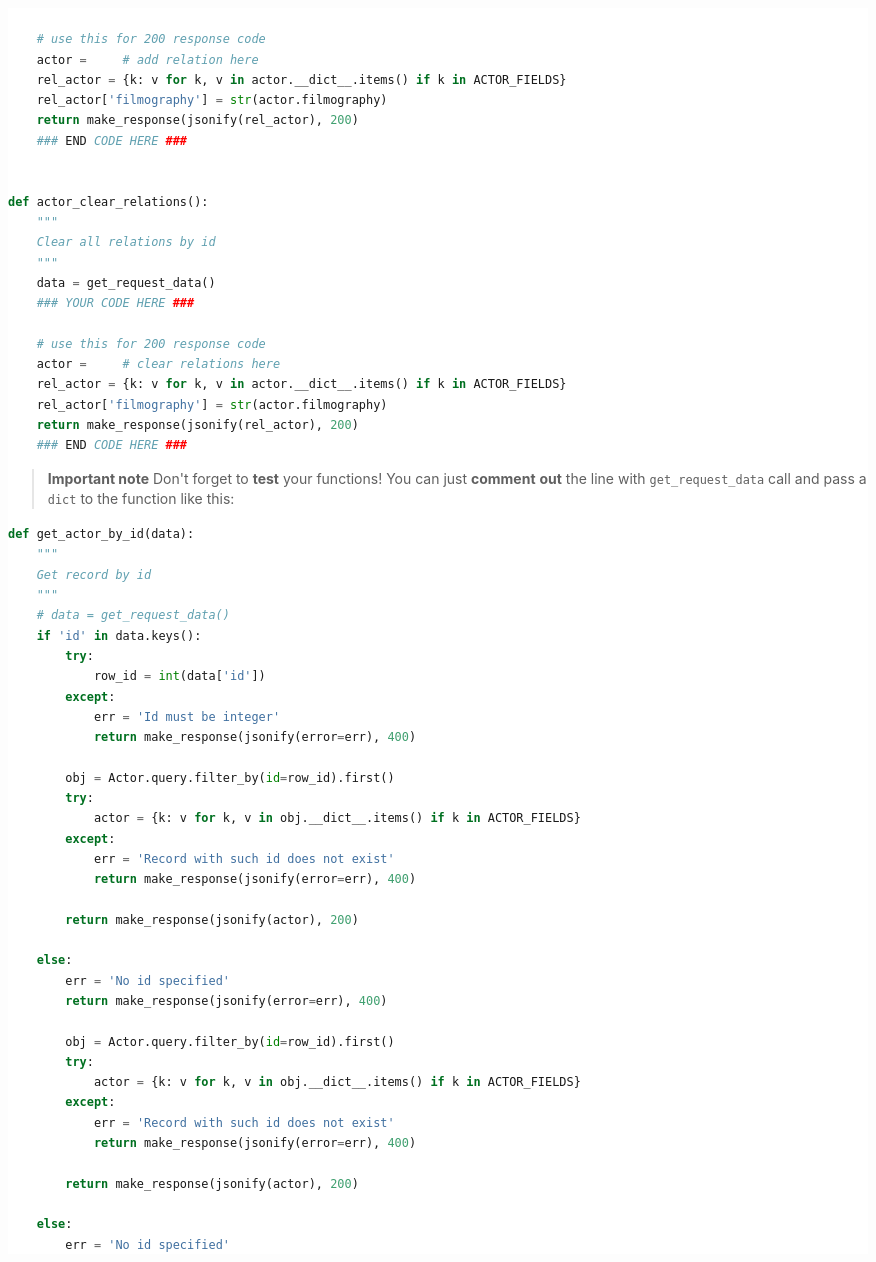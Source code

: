 ```python

    # use this for 200 response code
    actor =     # add relation here
    rel_actor = {k: v for k, v in actor.__dict__.items() if k in ACTOR_FIELDS}
    rel_actor['filmography'] = str(actor.filmography)
    return make_response(jsonify(rel_actor), 200)
    ### END CODE HERE ###


def actor_clear_relations():
    """
    Clear all relations by id
    """
    data = get_request_data()
    ### YOUR CODE HERE ###

    # use this for 200 response code
    actor =     # clear relations here
    rel_actor = {k: v for k, v in actor.__dict__.items() if k in ACTOR_FIELDS}
    rel_actor['filmography'] = str(actor.filmography)
    return make_response(jsonify(rel_actor), 200)
    ### END CODE HERE ###
```
> **Important note**
Don't forget to **test** your functions! You can just **comment** **out** the line with `get_request_data` call and pass a `dict` to the function like this:
```python
def get_actor_by_id(data):
    """
    Get record by id
    """
    # data = get_request_data()
    if 'id' in data.keys():
        try:
            row_id = int(data['id'])
        except:
            err = 'Id must be integer'
            return make_response(jsonify(error=err), 400) 

        obj = Actor.query.filter_by(id=row_id).first()
        try:
            actor = {k: v for k, v in obj.__dict__.items() if k in ACTOR_FIELDS}
        except:
            err = 'Record with such id does not exist'
            return make_response(jsonify(error=err), 400) 

        return make_response(jsonify(actor), 200)

    else:
        err = 'No id specified'
        return make_response(jsonify(error=err), 400) 

        obj = Actor.query.filter_by(id=row_id).first()
        try:
            actor = {k: v for k, v in obj.__dict__.items() if k in ACTOR_FIELDS}
        except:
            err = 'Record with such id does not exist'
            return make_response(jsonify(error=err), 400) 

        return make_response(jsonify(actor), 200)

    else:
        err = 'No id specified'
```